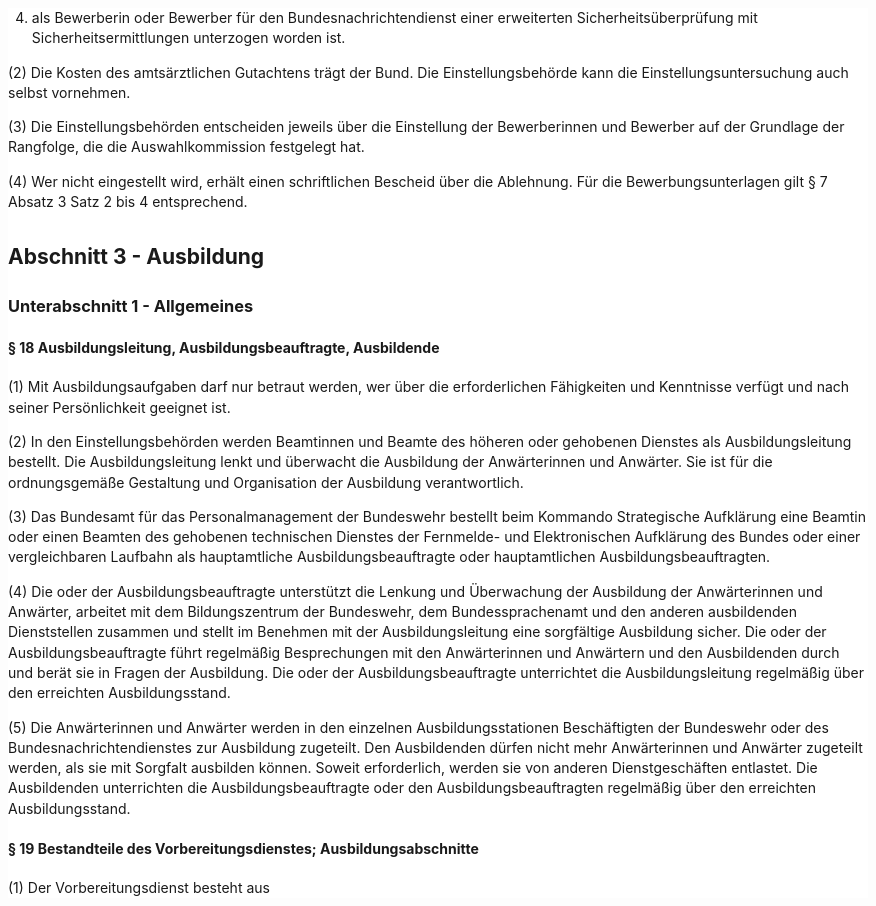 4.  als Bewerberin oder Bewerber für den Bundesnachrichtendienst einer erweiterten Sicherheitsüberprüfung mit Sicherheitsermittlungen unterzogen worden ist.




(2) Die Kosten des amtsärztlichen Gutachtens trägt der Bund. Die Einstellungsbehörde kann die Einstellungsuntersuchung auch selbst vornehmen.

(3) Die Einstellungsbehörden entscheiden jeweils über die Einstellung der Bewerberinnen und Bewerber auf der Grundlage der Rangfolge, die die Auswahlkommission festgelegt hat.

(4) Wer nicht eingestellt wird, erhält einen schriftlichen Bescheid über die Ablehnung. Für die Bewerbungsunterlagen gilt § 7 Absatz 3 Satz 2 bis 4 entsprechend.


## Abschnitt 3 - Ausbildung


### Unterabschnitt 1 - Allgemeines


#### § 18 Ausbildungsleitung, Ausbildungsbeauftragte, Ausbildende

(1) Mit Ausbildungsaufgaben darf nur betraut werden, wer über die erforderlichen Fähigkeiten und Kenntnisse verfügt und nach seiner Persönlichkeit geeignet ist.

(2) In den Einstellungsbehörden werden Beamtinnen und Beamte des höheren oder gehobenen Dienstes als Ausbildungsleitung bestellt. Die Ausbildungsleitung lenkt und überwacht die Ausbildung der Anwärterinnen und Anwärter. Sie ist für die ordnungsgemäße Gestaltung und Organisation der Ausbildung verantwortlich.

(3) Das Bundesamt für das Personalmanagement der Bundeswehr bestellt beim Kommando Strategische Aufklärung eine Beamtin oder einen Beamten des gehobenen technischen Dienstes der Fernmelde- und Elektronischen Aufklärung des Bundes oder einer vergleichbaren Laufbahn als hauptamtliche Ausbildungsbeauftragte oder hauptamtlichen Ausbildungsbeauftragten.

(4) Die oder der Ausbildungsbeauftragte unterstützt die Lenkung und Überwachung der Ausbildung der Anwärterinnen und Anwärter, arbeitet mit dem Bildungszentrum der Bundeswehr, dem Bundessprachenamt und den anderen ausbildenden Dienststellen zusammen und stellt im Benehmen mit der Ausbildungsleitung eine sorgfältige Ausbildung sicher. Die oder der Ausbildungsbeauftragte führt regelmäßig Besprechungen mit den Anwärterinnen und Anwärtern und den Ausbildenden durch und berät sie in Fragen der Ausbildung. Die oder der Ausbildungsbeauftragte unterrichtet die Ausbildungsleitung regelmäßig über den erreichten Ausbildungsstand.

(5) Die Anwärterinnen und Anwärter werden in den einzelnen Ausbildungsstationen Beschäftigten der Bundeswehr oder des Bundesnachrichtendienstes zur Ausbildung zugeteilt. Den Ausbildenden dürfen nicht mehr Anwärterinnen und Anwärter zugeteilt werden, als sie mit Sorgfalt ausbilden können. Soweit erforderlich, werden sie von anderen Dienstgeschäften entlastet. Die Ausbildenden unterrichten die Ausbildungsbeauftragte oder den Ausbildungsbeauftragten regelmäßig über den erreichten Ausbildungsstand.


#### § 19 Bestandteile des Vorbereitungsdienstes; Ausbildungsabschnitte

(1) Der Vorbereitungsdienst besteht aus
